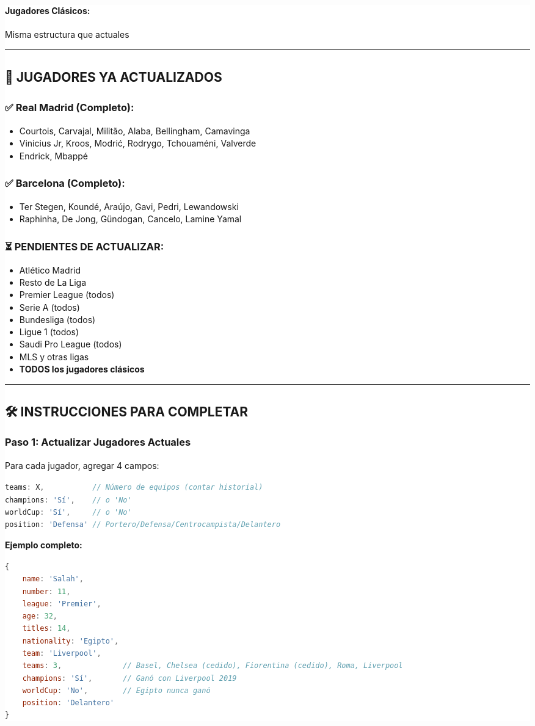 #### Jugadores Clásicos:
Misma estructura que actuales

---

## 📝 JUGADORES YA ACTUALIZADOS

### ✅ Real Madrid (Completo):
- Courtois, Carvajal, Militão, Alaba, Bellingham, Camavinga
- Vinicius Jr, Kroos, Modrić, Rodrygo, Tchouaméni, Valverde
- Endrick, Mbappé

### ✅ Barcelona (Completo):
- Ter Stegen, Koundé, Araújo, Gavi, Pedri, Lewandowski
- Raphinha, De Jong, Gündogan, Cancelo, Lamine Yamal

### ⏳ PENDIENTES DE ACTUALIZAR:
- Atlético Madrid
- Resto de La Liga
- Premier League (todos)
- Serie A (todos)
- Bundesliga (todos)
- Ligue 1 (todos)
- Saudi Pro League (todos)
- MLS y otras ligas
- **TODOS los jugadores clásicos**

---

## 🛠️ INSTRUCCIONES PARA COMPLETAR

### Paso 1: Actualizar Jugadores Actuales
Para cada jugador, agregar 4 campos:

```javascript
teams: X,           // Número de equipos (contar historial)
champions: 'Sí',    // o 'No'
worldCup: 'Sí',     // o 'No'
position: 'Defensa' // Portero/Defensa/Centrocampista/Delantero
```

**Ejemplo completo:**
```javascript
{ 
    name: 'Salah', 
    number: 11, 
    league: 'Premier', 
    age: 32, 
    titles: 14, 
    nationality: 'Egipto', 
    team: 'Liverpool',
    teams: 3,              // Basel, Chelsea (cedido), Fiorentina (cedido), Roma, Liverpool
    champions: 'Sí',       // Ganó con Liverpool 2019
    worldCup: 'No',        // Egipto nunca ganó
    position: 'Delantero'
}
```
